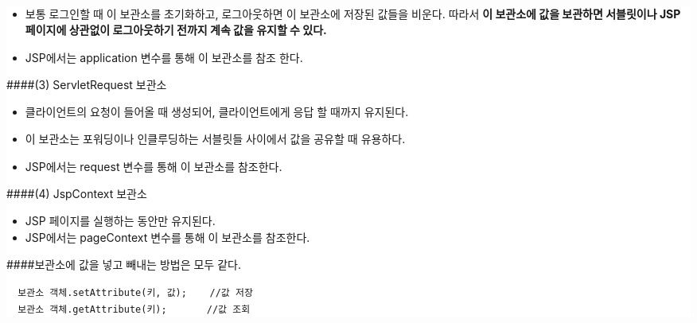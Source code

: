   - 보통 로그인할 때 이 보관소를 초기화하고, 로그아웃하면 이 보관소에 저장된 값들을 비운다. 따라서 **이 보관소에 값을 보관하면 서블릿이나 JSP 페이지에 상관없이 로그아웃하기 전까지 계속 값을 유지할 수 있다.**

  - JSP에서는 application 변수를 통해 이 보관소를 참조 한다.

####(3) ServletRequest 보관소
  - 클라이언트의 요청이 들어올 때 생성되어, 클라이언트에게 응답 할 때까지 유지된다.

  - 이 보관소는 포워딩이나 인클루딩하는 서블릿들 사이에서 값을 공유할 때 유용하다.

  - JSP에서는 request 변수를 통해 이 보관소를 참조한다.

####(4) JspContext 보관소
  - JSP 페이지를 실행하는 동안만 유지된다.
  - JSP에서는 pageContext 변수를 통해 이 보관소를 참조한다.

####보관소에 값을 넣고 빼내는 방법은 모두 같다.
```
  보관소 객체.setAttribute(키, 값);    //값 저장
  보관소 객체.getAttribute(키);       //값 조회
```
